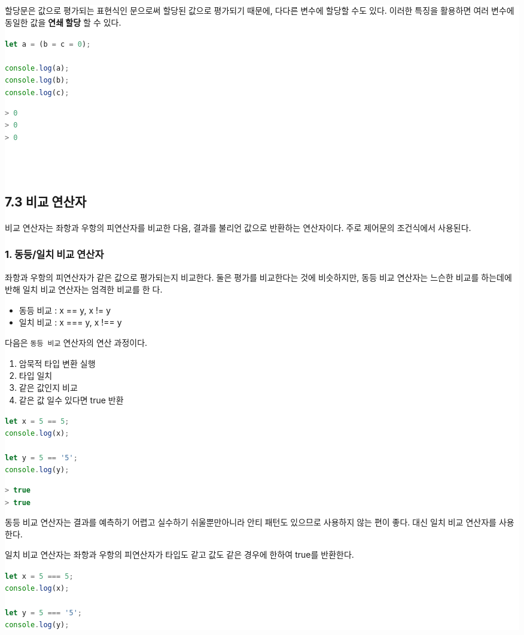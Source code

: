 할당문은 값으로 평가되는 표현식인 문으로써 할당된 값으로 평가되기 때문에, 다다른 변수에 할당할 수도 있다. 이러한 특징을 활용하면 여러 변수에 동일한 값을 **연쇄 할당** 할 수 있다.

```js
let a = (b = c = 0);

console.log(a);
console.log(b);
console.log(c);
```

```js
> 0
> 0
> 0
```

<br /><br />

## 7.3 비교 연산자

비교 연산자는 좌항과 우항의 피연산자를 비교한 다음, 결과를 불리언 값으로 반환하는 연산자이다. 주로 제어문의 조건식에서 사용된다.

### 1. 동등/일치 비교 연산자

좌항과 우항의 피연산자가 같은 값으로 평가되는지 비교한다. 둘은 평가를 비교한다는 것에 비슷하지만, 동등 비교 연산자는 느슨한 비교를 하는데에 반해 일치 비교 연산자는 엄격한 비교를 한
다.

- 동등 비교 : x == y, x != y
- 일치 비교 : x === y, x !== y

다음은 `동등 비교` 연산자의 연산 과정이다.

1. 암묵적 타입 변환 실행
2. 타입 일치
3. 같은 값인지 비교
4. 같은 값 일수 있다면 true 반환

```js
let x = 5 == 5;
console.log(x);

let y = 5 == '5';
console.log(y);
```

```js
> true
> true
```

동등 비교 연산자는 결과를 예측하기 어렵고 실수하기 쉬울뿐만아니라 안티 패턴도 있으므로 사용하지 않는 편이 좋다. 대신 일치 비교 연산자를 사용한다.

일치 비교 연산자는 좌항과 우항의 피연산자가 타입도 같고 값도 같은 경우에 한하여 true를 반환한다.

```js
let x = 5 === 5;
console.log(x);

let y = 5 === '5';
console.log(y);
```
